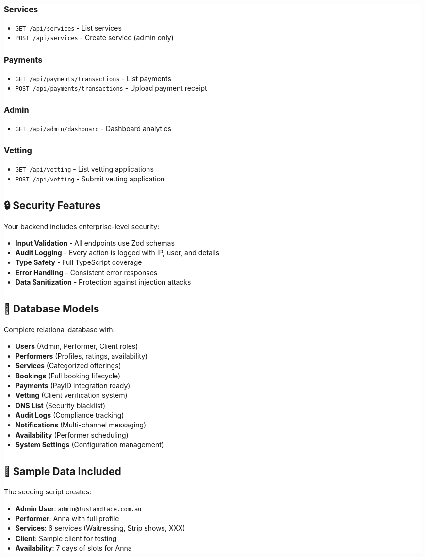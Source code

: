### Services
- `GET /api/services` - List services
- `POST /api/services` - Create service (admin only)

### Payments
- `GET /api/payments/transactions` - List payments
- `POST /api/payments/transactions` - Upload payment receipt

### Admin
- `GET /api/admin/dashboard` - Dashboard analytics

### Vetting
- `GET /api/vetting` - List vetting applications
- `POST /api/vetting` - Submit vetting application

## 🔒 Security Features

Your backend includes enterprise-level security:

- **Input Validation** - All endpoints use Zod schemas
- **Audit Logging** - Every action is logged with IP, user, and details
- **Type Safety** - Full TypeScript coverage
- **Error Handling** - Consistent error responses
- **Data Sanitization** - Protection against injection attacks

## 💾 Database Models

Complete relational database with:

- **Users** (Admin, Performer, Client roles)
- **Performers** (Profiles, ratings, availability)
- **Services** (Categorized offerings)
- **Bookings** (Full booking lifecycle)
- **Payments** (PayID integration ready)
- **Vetting** (Client verification system)
- **DNS List** (Security blacklist)
- **Audit Logs** (Compliance tracking)
- **Notifications** (Multi-channel messaging)
- **Availability** (Performer scheduling)
- **System Settings** (Configuration management)

## 🚀 Sample Data Included

The seeding script creates:

- **Admin User**: `admin@lustandlace.com.au`
- **Performer**: Anna with full profile
- **Services**: 6 services (Waitressing, Strip shows, XXX)
- **Client**: Sample client for testing
- **Availability**: 7 days of slots for Anna
